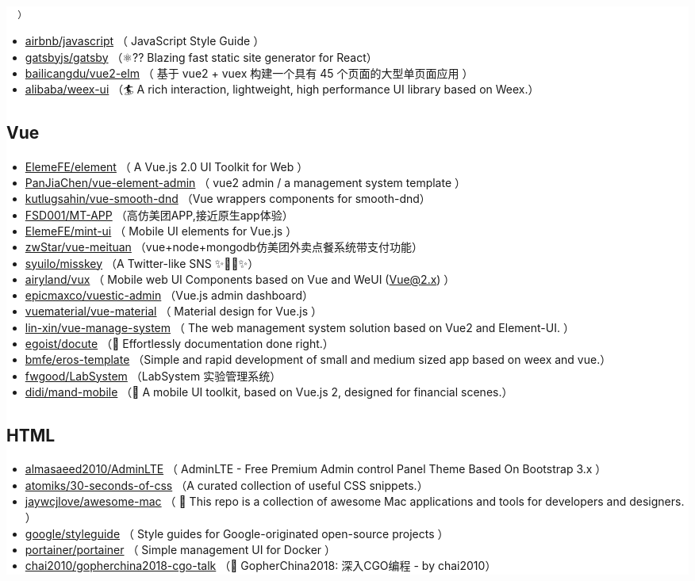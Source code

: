       ）
* [airbnb/javascript](https://github.com/airbnb/javascript) （
        JavaScript Style Guide
      ）
* [gatsbyjs/gatsby](https://github.com/gatsbyjs/gatsby) （⚛️?? Blazing fast static site generator for React）
* [bailicangdu/vue2-elm](https://github.com/bailicangdu/vue2-elm) （
        基于 vue2 + vuex 构建一个具有 45 个页面的大型单页面应用
      ）
* [alibaba/weex-ui](https://github.com/alibaba/weex-ui) （🏄 A rich interaction, lightweight, high performance UI library based on Weex.）

## Vue

* [ElemeFE/element](https://github.com/ElemeFE/element) （
        A Vue.js 2.0 UI Toolkit for Web
      ）
* [PanJiaChen/vue-element-admin](https://github.com/PanJiaChen/vue-element-admin) （
        vue2 admin / a management system template
      ）
* [kutlugsahin/vue-smooth-dnd](https://github.com/kutlugsahin/vue-smooth-dnd) （Vue wrappers components for smooth-dnd）
* [FSD001/MT-APP](https://github.com/FSD001/MT-APP) （高仿美团APP,接近原生app体验）
* [ElemeFE/mint-ui](https://github.com/ElemeFE/mint-ui) （
        Mobile UI elements for Vue.js
      ）
* [zwStar/vue-meituan](https://github.com/zwStar/vue-meituan) （vue+node+mongodb仿美团外卖点餐系统带支付功能）
* [syuilo/misskey](https://github.com/syuilo/misskey) （A Twitter-like SNS ✨🐢🚀✨）
* [airyland/vux](https://github.com/airyland/vux) （
        Mobile web UI Components based on Vue and WeUI (Vue@2.x)
      ）
* [epicmaxco/vuestic-admin](https://github.com/epicmaxco/vuestic-admin) （Vue.js admin dashboard）
* [vuematerial/vue-material](https://github.com/vuematerial/vue-material) （
        Material design for Vue.js
      ）
* [lin-xin/vue-manage-system](https://github.com/lin-xin/vue-manage-system) （
        The web management system solution based on Vue2 and Element-UI.
      ）
* [egoist/docute](https://github.com/egoist/docute) （📜 Effortlessly documentation done right.）
* [bmfe/eros-template](https://github.com/bmfe/eros-template) （Simple and rapid development of small and medium sized app based on weex and vue.）
* [fwgood/LabSystem](https://github.com/fwgood/LabSystem) （LabSystem 实验管理系统）
* [didi/mand-mobile](https://github.com/didi/mand-mobile) （🔮 A mobile UI toolkit, based on Vue.js 2, designed for financial scenes.）

## HTML

* [almasaeed2010/AdminLTE](https://github.com/almasaeed2010/AdminLTE) （
        AdminLTE - Free Premium Admin control Panel Theme Based On Bootstrap 3.x
      ）
* [atomiks/30-seconds-of-css](https://github.com/atomiks/30-seconds-of-css) （A curated collection of useful CSS snippets.）
* [jaywcjlove/awesome-mac](https://github.com/jaywcjlove/awesome-mac) （
         This repo is a collection of awesome Mac applications and tools for developers and designers.
      ）
* [google/styleguide](https://github.com/google/styleguide) （
        Style guides for Google-originated open-source projects
      ）
* [portainer/portainer](https://github.com/portainer/portainer) （
        Simple management UI for Docker
      ）
* [chai2010/gopherchina2018-cgo-talk](https://github.com/chai2010/gopherchina2018-cgo-talk) （📖 GopherChina2018: 深入CGO编程 - by chai2010）